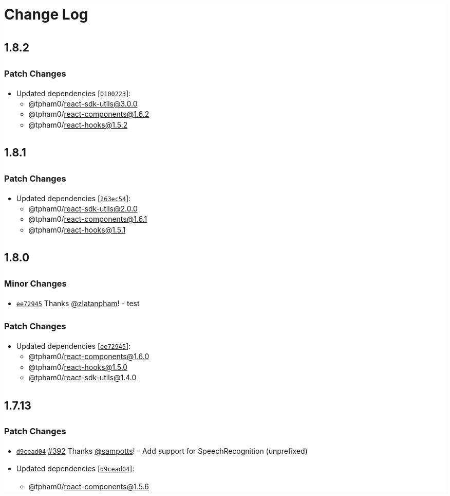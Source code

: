 # Change Log

## 1.8.2

### Patch Changes

- Updated dependencies [[`0100223`](https://github.com/zlatanpham/sajari-sdk-react-changesets/commit/010022334bb1b997a723c7af60c19e4ae78d2be7)]:
  - @tpham0/react-sdk-utils@3.0.0
  - @tpham0/react-components@1.6.2
  - @tpham0/react-hooks@1.5.2

## 1.8.1

### Patch Changes

- Updated dependencies [[`263ec54`](https://github.com/zlatanpham/sajari-sdk-react-changesets/commit/263ec5471514714a63f56907a14578890628ee9a)]:
  - @tpham0/react-sdk-utils@2.0.0
  - @tpham0/react-components@1.6.1
  - @tpham0/react-hooks@1.5.1

## 1.8.0

### Minor Changes

- [`ee72945`](https://github.com/zlatanpham/sajari-sdk-react-changesets/commit/ee729457883d30522e88c1e1f3b0ca9eb6ab590f) Thanks [@zlatanpham](https://github.com/zlatanpham)! - test

### Patch Changes

- Updated dependencies [[`ee72945`](https://github.com/zlatanpham/sajari-sdk-react-changesets/commit/ee729457883d30522e88c1e1f3b0ca9eb6ab590f)]:
  - @tpham0/react-components@1.6.0
  - @tpham0/react-hooks@1.5.0
  - @tpham0/react-sdk-utils@1.4.0

## 1.7.13

### Patch Changes

- [`d9cead04`](https://github.com/sajari/sdk-react/commit/d9cead045105086778f851c093d60bcb56fdca0b) [#392](https://github.com/sajari/sdk-react/pull/392) Thanks [@sampotts](https://github.com/sampotts)! - Add support for SpeechRecognition (unprefixed)

- Updated dependencies [[`d9cead04`](https://github.com/sajari/sdk-react/commit/d9cead045105086778f851c093d60bcb56fdca0b)]:
  - @tpham0/react-components@1.5.6
